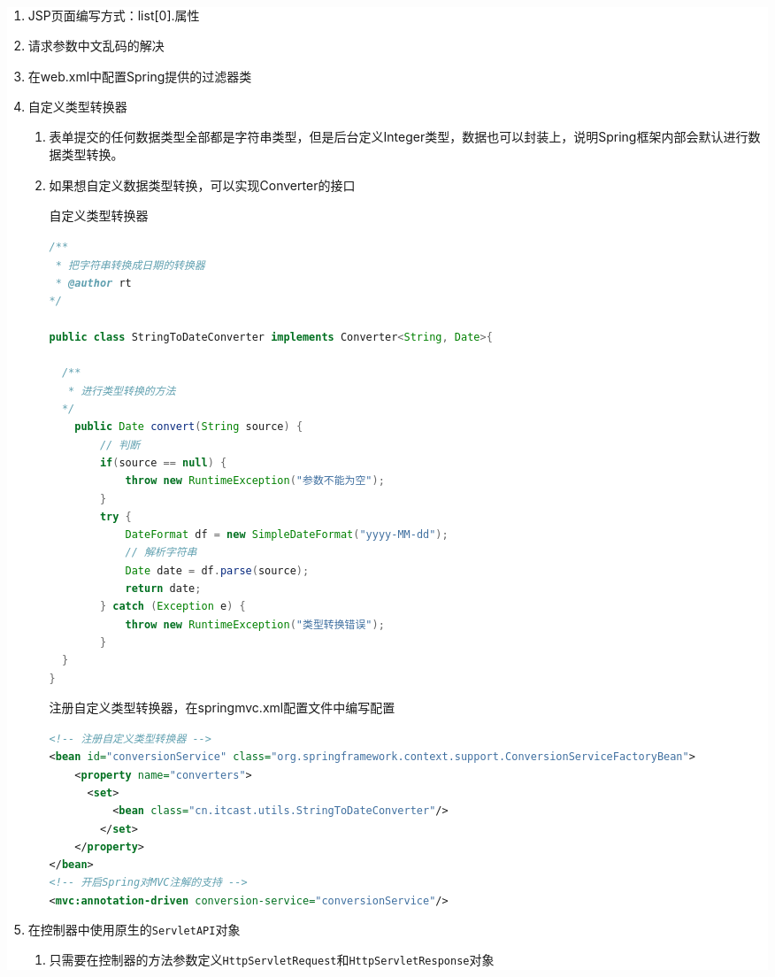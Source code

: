 1.  JSP页面编写方式：list[0].属性 
   
5. 请求参数中文乱码的解决
   
1. 在web.xml中配置Spring提供的过滤器类 
   
6. 自定义类型转换器 
   1. 表单提交的任何数据类型全部都是字符串类型，但是后台定义Integer类型，数据也可以封装上，说明Spring框架内部会默认进行数据类型转换。 

   2. 如果想自定义数据类型转换，可以实现Converter的接口 

      自定义类型转换器 

      ```java
      /**
       * 把字符串转换成日期的转换器 
       * @author rt 
      */ 
      
      public class StringToDateConverter implements Converter<String, Date>{ 
      
      	/**
      	 * 进行类型转换的方法 
      	*/ 
          public Date convert(String source) { 
              // 判断 
              if(source == null) { 
                  throw new RuntimeException("参数不能为空"); 
              }
              try {
                  DateFormat df = new SimpleDateFormat("yyyy-MM-dd"); 
                  // 解析字符串 
                  Date date = df.parse(source); 
                  return date; 
              } catch (Exception e) { 
                  throw new RuntimeException("类型转换错误"); 
              } 
      	} 
      }
      ```

      注册自定义类型转换器，在springmvc.xml配置文件中编写配置 

      ```xml
      <!-- 注册自定义类型转换器 --> 
      <bean id="conversionService" class="org.springframework.context.support.ConversionServiceFactoryBean">
          <property name="converters"> 
          	<set>
              	<bean class="cn.itcast.utils.StringToDateConverter"/> 
              </set> 
          </property> 
      </bean> 
      <!-- 开启Spring对MVC注解的支持 --> 
      <mvc:annotation-driven conversion-service="conversionService"/>
      ```

7. 在控制器中使用原生的`ServletAPI`对象 
   
   1. 只需要在控制器的方法参数定义`HttpServletRequest`和`HttpServletResponse`对象 